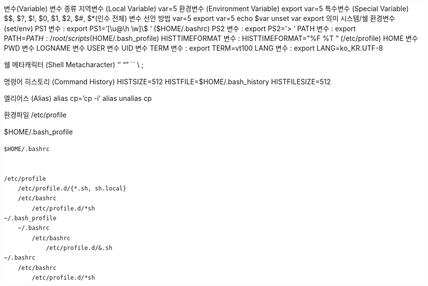 변수(Variable)
	변수 종류
		지역변수 (Local Variable)		var=5
		환경변수 (Environment Variable)	export var=5
		특수변수 (Special Variable)		
$$, $?, $!, $0, $1, $2, $#, $*(인수 전체)
	변수 선언 방법
		var=5
		export var=5
		echo $var
		unset var
	export 의미
	시스템/쉘 환경변수 (set/env)
		PS1 변수 : export PS1=’[\u@\h \w]\$ ‘ ($HOME/.bashrc)
		PS2 변수 : export PS2=’> ’
		PATH 변수 : export PATH=$PATH:/root/scripts ($HOME/.bash_profile)
		HISTTIMEFORMAT 변수 : HISTTIMEFORMAT=”%F %T    ” (/etc/profile)
		HOME 변수
		PWD 변수
		LOGNAME 변수
		USER 변수
		UID 변수
		TERM 변수 : export TERM=vt100
		LANG 변수 : export LANG=ko_KR.UTF-8
		
	
쉘 메타캐릭터 (Shell Metacharacter)
	‘’ “” `` \ ;

명령어 히스토리 (Command History)
	HISTSIZE=512
	HISTFILE=$HOME/.bash_history
	HISTFILESIZE=512

엘리어스 (Alias)
	alias cp=’cp -i’
	alias
	unalias cp

환경파일
	/etc/profile
	
$HOME/.bash_profile

	$HOME/.bashrc


	/etc/profile
		/etc/profile.d/{*.sh, sh.local}
		/etc/bashrc
			/etc/profile.d/*sh
	~/.bash_profile
		~/.bashrc
			/etc/bashrc
				/etc/profile.d/&.sh
	~/.bashrc
		/etc/bashrc
			/etc/profile.d/*sh
